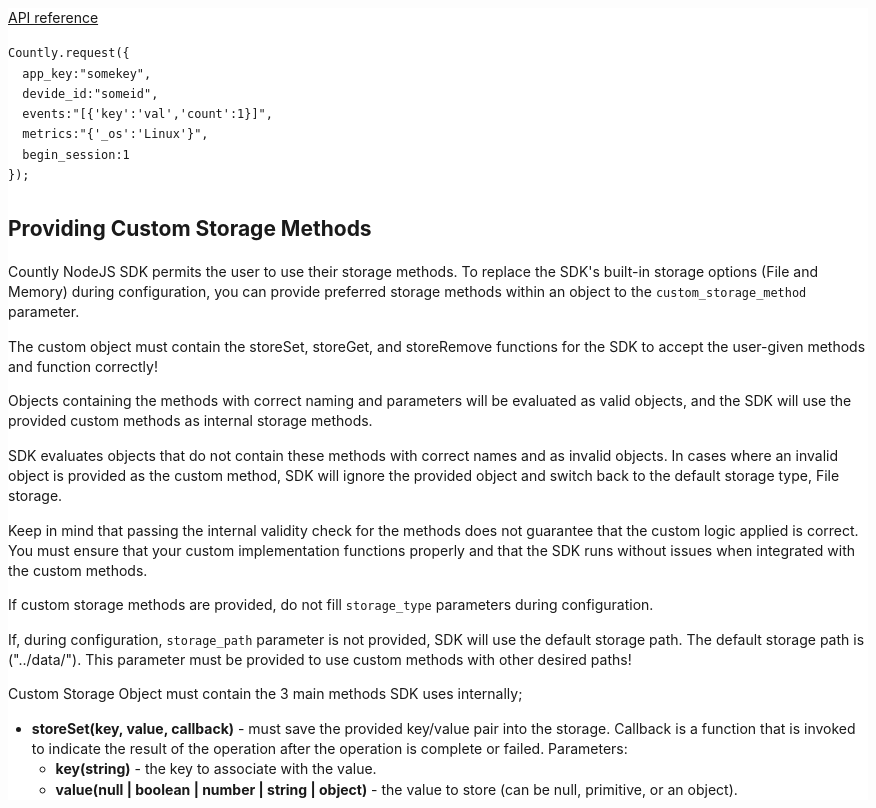   <a href="https://api.count.ly/reference/i" target="_blank" rel="noopener noreferrer">API reference</a>
</p>
<pre><code class="javascript">Countly.request({
  app_key:"somekey", 
  devide_id:"someid", 
  events:"[{'key':'val','count':1}]", 
  metrics:"{'_os':'Linux'}",
  begin_session:1
});</code></pre>
<h2 id="h_01J9XWNKSARED5HETGGR52XGBK">Providing Custom Storage Methods</h2>
<p>
  Countly NodeJS SDK permits the user to use their storage methods. To replace
  the SDK's built-in storage options (File and Memory) during configuration, you
  can provide preferred storage methods within an object to the
  <code>custom_storage_method</code> parameter.
</p>
<p>
  The custom object must contain the storeSet, storeGet, and storeRemove functions
  for the SDK to accept the user-given methods and function correctly!
</p>
<p>
  Objects containing the methods with correct naming and parameters will be evaluated
  as valid objects, and the SDK will use the provided custom methods as internal
  storage methods.
</p>
<p>
  SDK evaluates objects that do not contain these methods with correct names and
  as invalid objects. In cases where an invalid object is provided as the custom
  method, SDK will ignore the provided object and switch back to the default storage
  type, File storage.
</p>
<p>
  Keep in mind that passing the internal validity check for the methods does not
  guarantee that the custom logic applied is correct. You must ensure that your
  custom implementation functions properly and that the SDK runs without issues
  when integrated with the custom methods.
</p>
<p>
  If custom storage methods are provided, do not fill <code>storage_type</code>
  parameters during configuration.
</p>
<p>
  If, during configuration, <code>storage_path</code> parameter is not provided,
  SDK will use the default storage path. The default storage path is ("../data/").
  This parameter must be provided to use custom methods with other desired paths!
</p>
<p>
  Custom Storage Object must contain the 3 main methods SDK uses internally;
</p>
<ul>
  <li>
    <strong>storeSet(key, value, callback)</strong> - must save the provided
    key/value pair into the storage. Callback is a function that is invoked to
    indicate the result of the operation after the operation is complete or failed.
    Parameters:
    <ul>
      <li>
        <strong>key(string)</strong> - the key to associate with the value.
      </li>
      <li>
        <strong>value(null | boolean | number | string | object)</strong>
        - the value to store (can be null, primitive, or an object).
      </li>